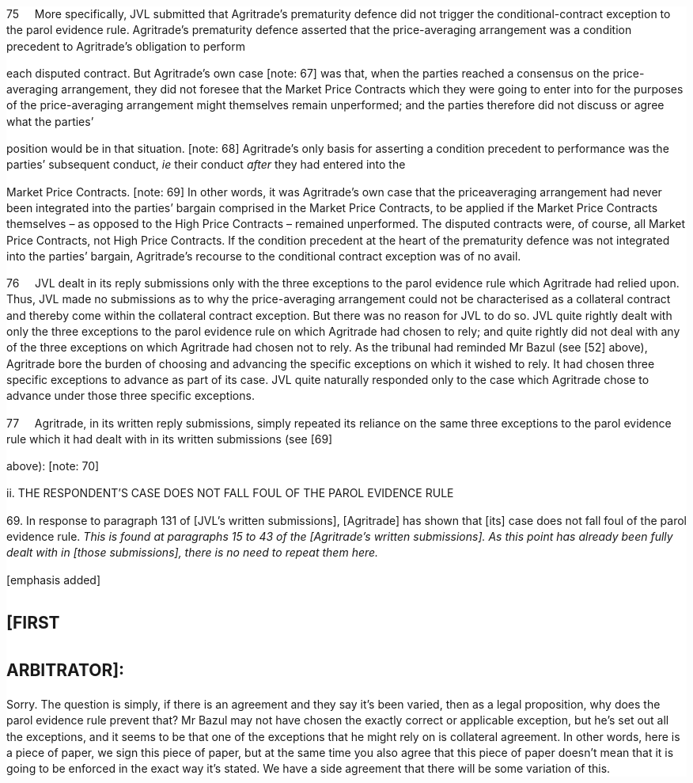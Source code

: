 75     More specifically, JVL submitted that Agritrade’s prematurity defence did not trigger the conditional-contract exception to the parol evidence rule. Agritrade’s prematurity defence asserted that the price-averaging arrangement was a condition precedent to Agritrade’s obligation to perform 

each disputed contract. But Agritrade’s own case [note: 67] was that, when the parties reached a consensus on the price-averaging arrangement, they did not foresee that the Market Price Contracts which they were going to enter into for the purposes of the price-averaging arrangement might themselves remain unperformed; and the parties therefore did not discuss or agree what the parties’ 

position would be in that situation. [note: 68] Agritrade’s only basis for asserting a condition precedent to performance was the parties’ subsequent conduct, _ie_ their conduct _after_ they had entered into the 

Market Price Contracts. [note: 69] In other words, it was Agritrade’s own case that the priceaveraging arrangement had never been integrated into the parties’ bargain comprised in the Market Price Contracts, to be applied if the Market Price Contracts themselves – as opposed to the High Price Contracts – remained unperformed. The disputed contracts were, of course, all Market Price Contracts, not High Price Contracts. If the condition precedent at the heart of the prematurity defence was not integrated into the parties’ bargain, Agritrade’s recourse to the conditional contract exception was of no avail. 

76     JVL dealt in its reply submissions only with the three exceptions to the parol evidence rule which Agritrade had relied upon. Thus, JVL made no submissions as to why the price-averaging arrangement could not be characterised as a collateral contract and thereby come within the collateral contract exception. But there was no reason for JVL to do so. JVL quite rightly dealt with only the three exceptions to the parol evidence rule on which Agritrade had chosen to rely; and quite rightly did not deal with any of the three exceptions on which Agritrade had chosen not to rely. As the tribunal had reminded Mr Bazul (see [52] above), Agritrade bore the burden of choosing and advancing the specific exceptions on which it wished to rely. It had chosen three specific exceptions to advance as part of its case. JVL quite naturally responded only to the case which Agritrade chose to advance under those three specific exceptions. 

77     Agritrade, in its written reply submissions, simply repeated its reliance on the same three exceptions to the parol evidence rule which it had dealt with in its written submissions (see [69] 

above): [note: 70] 

 ii. THE RESPONDENT’S CASE DOES NOT FALL FOUL OF THE PAROL EVIDENCE RULE 

69\. In response to paragraph 131 of [JVL’s written submissions], [Agritrade] has shown that [its] case does not fall foul of the parol evidence rule. _This is found at paragraphs 15 to 43 of the [Agritrade’s written submissions]. As this point has already been fully dealt with in [those submissions], there is no need to repeat them here._ 

 [emphasis added] 


## [FIRST 

## ARBITRATOR]: 

 Sorry. The question is simply, if there is an agreement and they say it’s been varied, then as a legal proposition, why does the parol evidence rule prevent that? Mr Bazul may not have chosen the exactly correct or applicable exception, but he’s set out all the exceptions, and it seems to be that one of the exceptions that he might rely on is collateral agreement. In other words, here is a piece of paper, we sign this piece of paper, but at the same time you also agree that this piece of paper doesn’t mean that it is going to be enforced in the exact way it’s stated. We have a side agreement that there will be some variation of this. 
